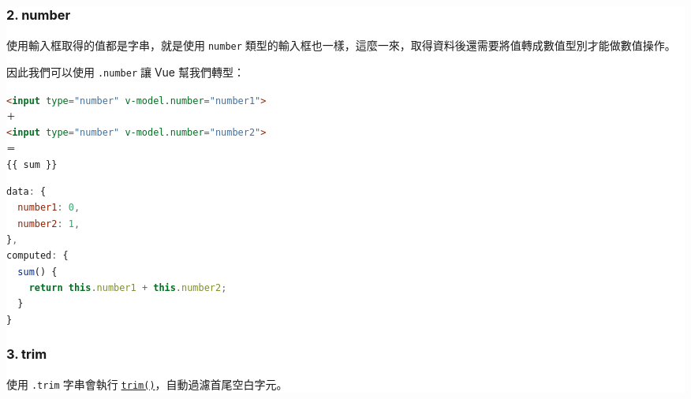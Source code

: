 <iframe height="180" style="width: 100%;" scrolling="no" title="表單資料的雙向綁定 v-model - lazy" src="https://codepen.io/CHUPAIWANG/embed/GRZYyBZ?height=265&theme-id=dark&default-tab=result" frameborder="no" loading="lazy" allowtransparency="true" allowfullscreen="true">
  See the Pen <a href='https://codepen.io/CHUPAIWANG/pen/GRZYyBZ'>表單資料的雙向綁定 v-model - lazy</a> by CHUPAIWANG
  (<a href='https://codepen.io/CHUPAIWANG'>@CHUPAIWANG</a>) on <a href='https://codepen.io'>CodePen</a>.
</iframe>

### 2. number

使用輸入框取得的值都是字串，就是使用 `number` 類型的輸入框也一樣，這麼一來，取得資料後還需要將值轉成數值型別才能做數值操作。

因此我們可以使用 `.number` 讓 Vue 幫我們轉型：
```html
<input type="number" v-model.number="number1">
＋
<input type="number" v-model.number="number2">
＝
{{ sum }}
```
```javascript
data: {
  number1: 0,
  number2: 1,
},
computed: {
  sum() {
    return this.number1 + this.number2;
  }
}
```
<iframe height="200" style="width: 100%;" scrolling="no" title="表單資料的雙向綁定 v-model - number" src="https://codepen.io/CHUPAIWANG/embed/YzqJYMy?height=265&theme-id=dark&default-tab=result" frameborder="no" loading="lazy" allowtransparency="true" allowfullscreen="true">
  See the Pen <a href='https://codepen.io/CHUPAIWANG/pen/YzqJYMy'>表單資料的雙向綁定 v-model - number</a> by CHUPAIWANG
  (<a href='https://codepen.io/CHUPAIWANG'>@CHUPAIWANG</a>) on <a href='https://codepen.io'>CodePen</a>.
</iframe>

### 3. trim

使用 `.trim` 字串會執行 [`trim()`](https://developer.mozilla.org/zh-CN/docs/Web/JavaScript/Reference/Global_Objects/String/Trim)，自動過濾首尾空白字元。